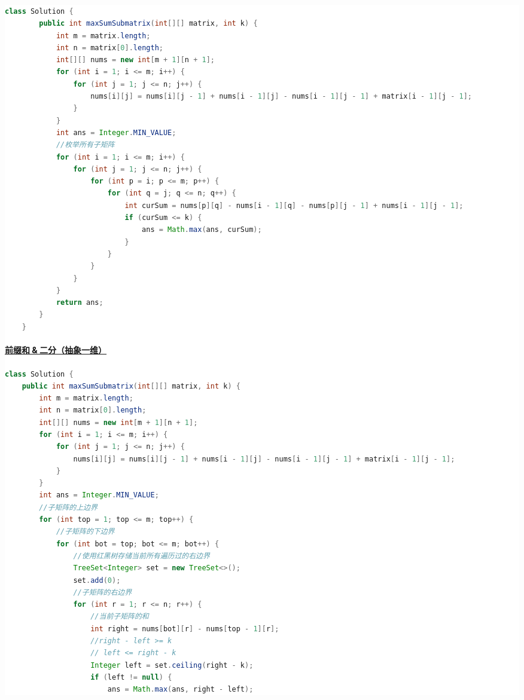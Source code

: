 ```java
class Solution {
        public int maxSumSubmatrix(int[][] matrix, int k) {
            int m = matrix.length;
            int n = matrix[0].length;
            int[][] nums = new int[m + 1][n + 1];
            for (int i = 1; i <= m; i++) {
                for (int j = 1; j <= n; j++) {
                    nums[i][j] = nums[i][j - 1] + nums[i - 1][j] - nums[i - 1][j - 1] + matrix[i - 1][j - 1];
                }
            }
            int ans = Integer.MIN_VALUE;
            //枚举所有子矩阵
            for (int i = 1; i <= m; i++) {
                for (int j = 1; j <= n; j++) {
                    for (int p = i; p <= m; p++) {
                        for (int q = j; q <= n; q++) {
                            int curSum = nums[p][q] - nums[i - 1][q] - nums[p][j - 1] + nums[i - 1][j - 1];
                            if (curSum <= k) {
                                ans = Math.max(ans, curSum);
                            }
                        }
                    }
                }
            }
            return ans;
        }
    }
```

#### [前缀和 & 二分（抽象一维）](https://leetcode-cn.com/problems/max-sum-of-rectangle-no-larger-than-k/solution/gong-shui-san-xie-you-hua-mei-ju-de-ji-b-dh8s/)

```java
class Solution {
    public int maxSumSubmatrix(int[][] matrix, int k) {
        int m = matrix.length;
        int n = matrix[0].length;
        int[][] nums = new int[m + 1][n + 1];
        for (int i = 1; i <= m; i++) {
            for (int j = 1; j <= n; j++) {
                nums[i][j] = nums[i][j - 1] + nums[i - 1][j] - nums[i - 1][j - 1] + matrix[i - 1][j - 1];
            }
        }
        int ans = Integer.MIN_VALUE;
        //子矩阵的上边界
        for (int top = 1; top <= m; top++) {
            //子矩阵的下边界
            for (int bot = top; bot <= m; bot++) {
                //使用红黑树存储当前所有遍历过的右边界
                TreeSet<Integer> set = new TreeSet<>();
                set.add(0);
                //子矩阵的右边界
                for (int r = 1; r <= n; r++) {
                    //当前子矩阵的和
                    int right = nums[bot][r] - nums[top - 1][r];
                    //right - left >= k
                    // left <= right - k
                    Integer left = set.ceiling(right - k);
                    if (left != null) {
                        ans = Math.max(ans, right - left);
```